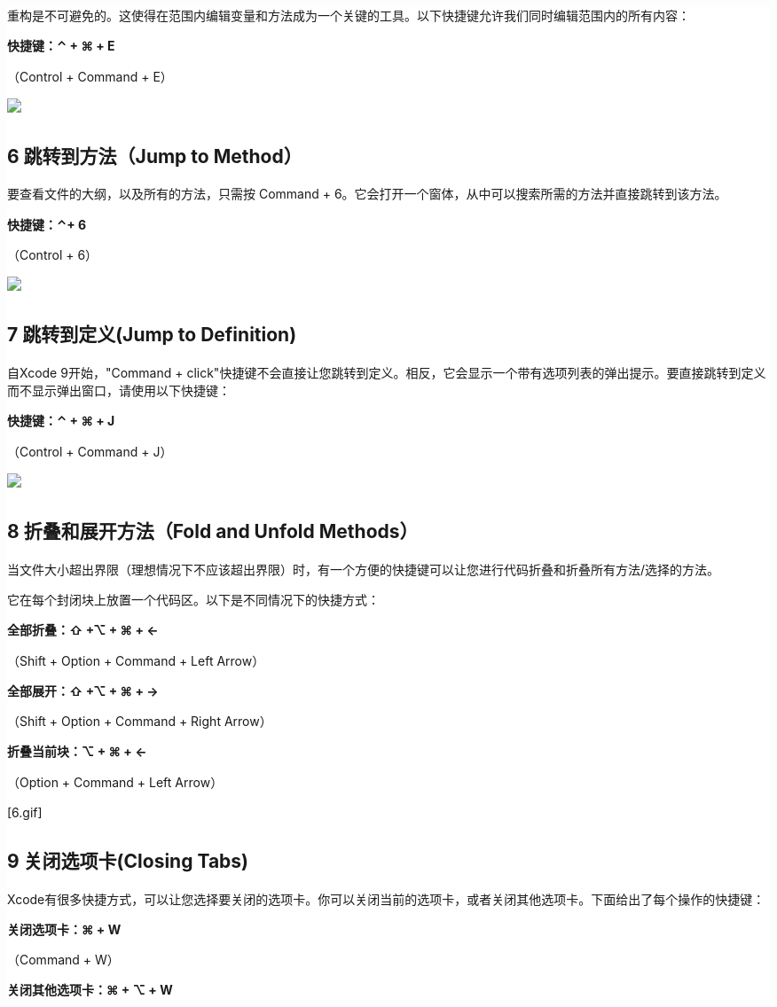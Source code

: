重构是不可避免的。这使得在范围内编辑变量和方法成为一个关键的工具。以下快捷键允许我们同时编辑范围内的所有内容：

**快捷键：⌃ + ⌘ + E**

（Control + Command + E）

![](https://img1.d9tools.com/2021/06/0207.gif)

## 6 跳转到方法（Jump to Method）

要查看文件的大纲，以及所有的方法，只需按 Command + 6。它会打开一个窗体，从中可以搜索所需的方法并直接跳转到该方法。

**快捷键：⌃+ 6**

（Control + 6）

![](https://img1.d9tools.com/2021/06/0208.gif)

## 7 跳转到定义(Jump to Definition)

自Xcode 9开始，"Command + click"快捷键不会直接让您跳转到定义。相反，它会显示一个带有选项列表的弹出提示。要直接跳转到定义而不显示弹出窗口，请使用以下快捷键：

**快捷键：⌃ + ⌘ + J**

（Control + Command + J）

![](https://img1.d9tools.com/2021/06/0209.gif)

## 8 折叠和展开方法（Fold and Unfold Methods）

当文件大小超出界限（理想情况下不应该超出界限）时，有一个方便的快捷键可以让您进行代码折叠和折叠所有方法/选择的方法。

它在每个封闭块上放置一个代码区。以下是不同情况下的快捷方式：

**全部折叠：⇧ +⌥ + ⌘ + ←**

（Shift + Option + Command + Left Arrow）

**全部展开：⇧ +⌥ + ⌘ + →**

（Shift + Option + Command + Right Arrow）

**折叠当前块：⌥ + ⌘ + ←**

（Option + Command + Left Arrow）

[6.gif]

## 9 关闭选项卡(Closing Tabs)

Xcode有很多快捷方式，可以让您选择要关闭的选项卡。你可以关闭当前的选项卡，或者关闭其他选项卡。下面给出了每个操作的快捷键：

**关闭选项卡：⌘ + W**

（Command + W）

**关闭其他选项卡：⌘ + ⌥ + W**
